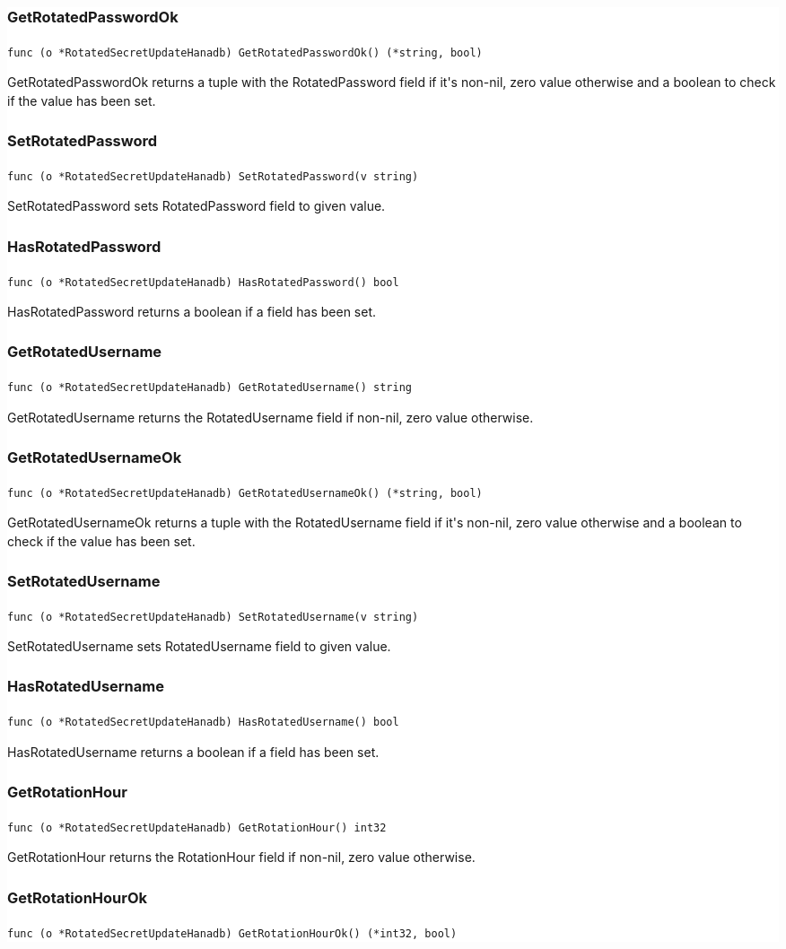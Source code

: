 ### GetRotatedPasswordOk

`func (o *RotatedSecretUpdateHanadb) GetRotatedPasswordOk() (*string, bool)`

GetRotatedPasswordOk returns a tuple with the RotatedPassword field if it's non-nil, zero value otherwise
and a boolean to check if the value has been set.

### SetRotatedPassword

`func (o *RotatedSecretUpdateHanadb) SetRotatedPassword(v string)`

SetRotatedPassword sets RotatedPassword field to given value.

### HasRotatedPassword

`func (o *RotatedSecretUpdateHanadb) HasRotatedPassword() bool`

HasRotatedPassword returns a boolean if a field has been set.

### GetRotatedUsername

`func (o *RotatedSecretUpdateHanadb) GetRotatedUsername() string`

GetRotatedUsername returns the RotatedUsername field if non-nil, zero value otherwise.

### GetRotatedUsernameOk

`func (o *RotatedSecretUpdateHanadb) GetRotatedUsernameOk() (*string, bool)`

GetRotatedUsernameOk returns a tuple with the RotatedUsername field if it's non-nil, zero value otherwise
and a boolean to check if the value has been set.

### SetRotatedUsername

`func (o *RotatedSecretUpdateHanadb) SetRotatedUsername(v string)`

SetRotatedUsername sets RotatedUsername field to given value.

### HasRotatedUsername

`func (o *RotatedSecretUpdateHanadb) HasRotatedUsername() bool`

HasRotatedUsername returns a boolean if a field has been set.

### GetRotationHour

`func (o *RotatedSecretUpdateHanadb) GetRotationHour() int32`

GetRotationHour returns the RotationHour field if non-nil, zero value otherwise.

### GetRotationHourOk

`func (o *RotatedSecretUpdateHanadb) GetRotationHourOk() (*int32, bool)`
